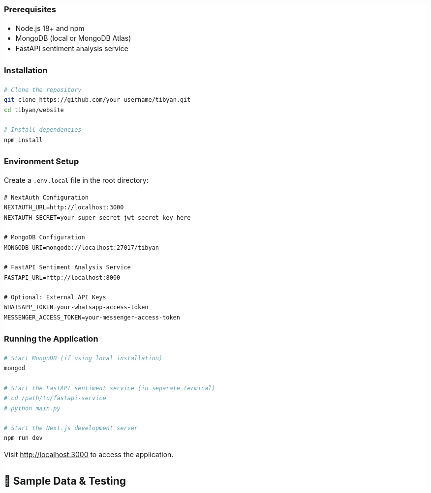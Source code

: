 ### Prerequisites

- Node.js 18+ and npm
- MongoDB (local or MongoDB Atlas)
- FastAPI sentiment analysis service

### Installation

```bash
# Clone the repository
git clone https://github.com/your-username/tibyan.git
cd tibyan/website

# Install dependencies
npm install
```

### Environment Setup

Create a `.env.local` file in the root directory:

```env
# NextAuth Configuration
NEXTAUTH_URL=http://localhost:3000
NEXTAUTH_SECRET=your-super-secret-jwt-secret-key-here

# MongoDB Configuration
MONGODB_URI=mongodb://localhost:27017/tibyan

# FastAPI Sentiment Analysis Service
FASTAPI_URL=http://localhost:8000

# Optional: External API Keys
WHATSAPP_TOKEN=your-whatsapp-access-token
MESSENGER_ACCESS_TOKEN=your-messenger-access-token
```

### Running the Application

```bash
# Start MongoDB (if using local installation)
mongod

# Start the FastAPI sentiment service (in separate terminal)
# cd /path/to/fastapi-service
# python main.py

# Start the Next.js development server
npm run dev
```

Visit [http://localhost:3000](http://localhost:3000) to access the application.

## 📁 Sample Data & Testing
